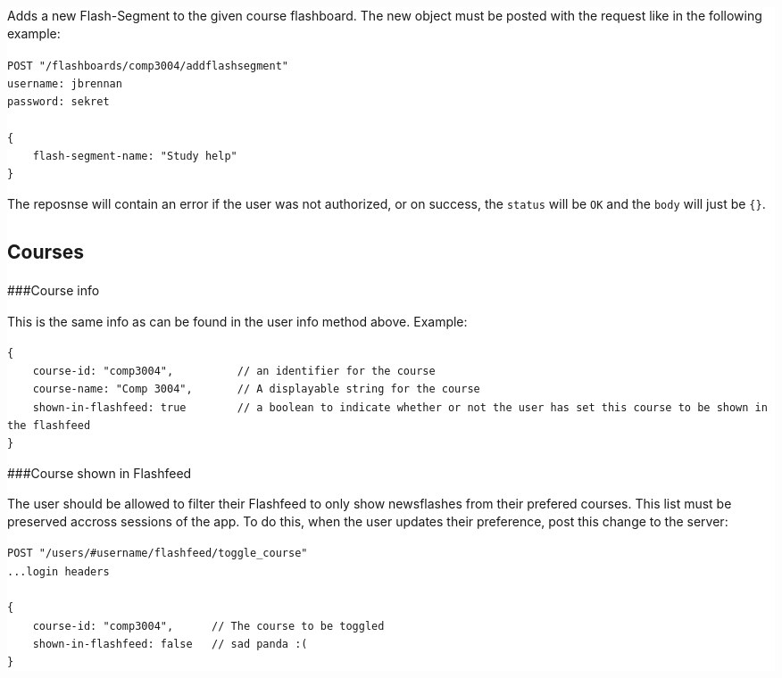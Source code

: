 Adds a new Flash-Segment to the given course flashboard. The new object must be posted with the request like in the following example:

	POST "/flashboards/comp3004/addflashsegment"
	username: jbrennan
	password: sekret
	
	{
		flash-segment-name: "Study help"
	}

The reposnse will contain an error if the user was not authorized, or on success, the `status` will be `OK` and the `body` will just be `{}`.

Courses
-------

###Course info

This is the same info as can be found in the user info method above. Example:

	{
		course-id: "comp3004",			// an identifier for the course
		course-name: "Comp 3004",		// A displayable string for the course
		shown-in-flashfeed: true		// a boolean to indicate whether or not the user has set this course to be shown in the flashfeed
	}

###Course shown in Flashfeed

The user should be allowed to filter their Flashfeed to only show newsflashes from their prefered courses. This list must be preserved accross sessions of the app. To do this, when the user updates their preference, post this change to the server:

	POST "/users/#username/flashfeed/toggle_course"
	...login headers
	
	{
		course-id: "comp3004",		// The course to be toggled
		shown-in-flashfeed: false	// sad panda :(
	}


